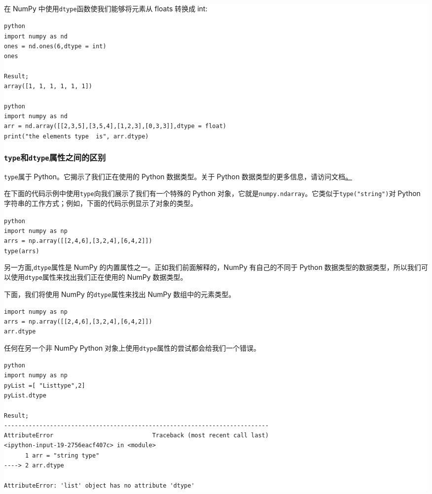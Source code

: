 在 NumPy 中使用`dtype`函数使我们能够将元素从 floats 转换成 int:

```
python
import numpy as nd
ones = nd.ones(6,dtype = int)
ones

Result;
array([1, 1, 1, 1, 1, 1])

python
import numpy as nd
arr = nd.array([[2,3,5],[3,5,4],[1,2,3],[0,3,3]],dtype = float)
print("the elements type  is", arr.dtype)

```

### `type`和`dtype`属性之间的区别

`type`属于 Python。它揭示了我们正在使用的 Python 数据类型。关于 Python 数据类型的更多信息，请访问文档[。](https://docs.python.org/3/library/datatypes.html)

在下面的代码示例中使用`type`向我们展示了我们有一个特殊的 Python 对象，它就是`numpy.ndarray`。它类似于`type("string")`对 Python 字符串的工作方式；例如，下面的代码示例显示了对象的类型。

```
python
import numpy as np
arrs = np.array([[2,4,6],[3,2,4],[6,4,2]])
type(arrs)

```

另一方面,`dtype`属性是 NumPy 的内置属性之一。正如我们前面解释的，NumPy 有自己的不同于 Python 数据类型的数据类型，所以我们可以使用`dtype`属性来找出我们正在使用的 NumPy 数据类型。

下面，我们将使用 NumPy 的`dtype`属性来找出 NumPy 数组中的元素类型。

```
import numpy as np
arrs = np.array([[2,4,6],[3,2,4],[6,4,2]])
arr.dtype

```

任何在另一个非 NumPy Python 对象上使用`dtype`属性的尝试都会给我们一个错误。

```
python
import numpy as np
pyList =[ "Listtype",2]
pyList.dtype

Result;
​​---------------------------------------------------------------------------
AttributeError                            Traceback (most recent call last)
<ipython-input-19-2756eacf407c> in <module>
      1 arr = "string type"
----> 2 arr.dtype

AttributeError: 'list' object has no attribute 'dtype'

```
